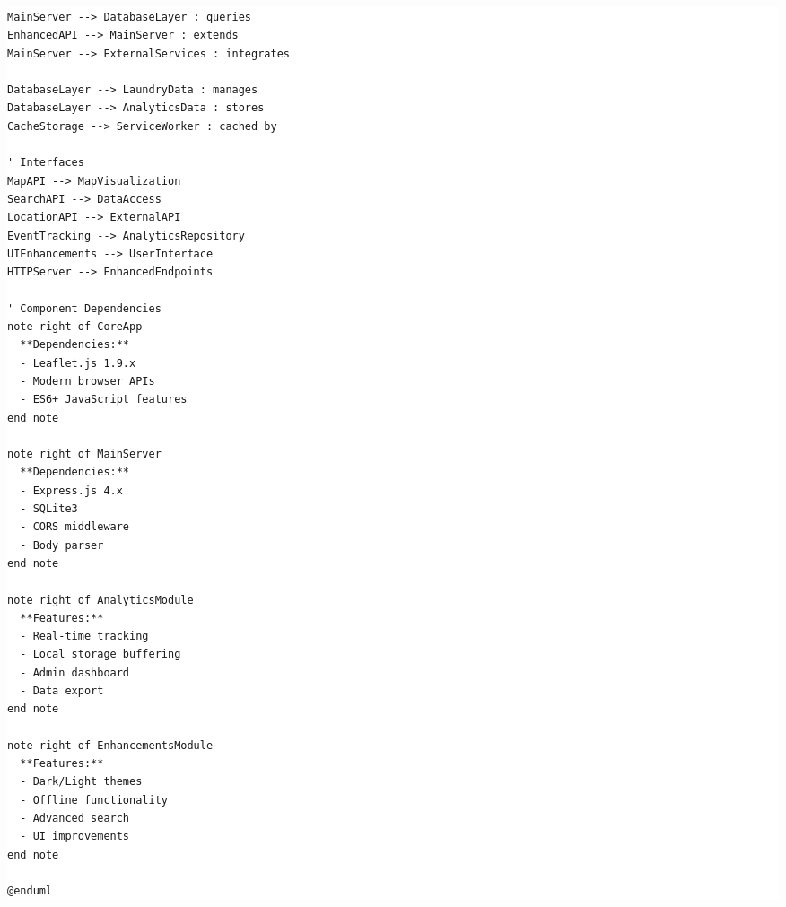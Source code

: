 ```plantuml
MainServer --> DatabaseLayer : queries
EnhancedAPI --> MainServer : extends
MainServer --> ExternalServices : integrates

DatabaseLayer --> LaundryData : manages
DatabaseLayer --> AnalyticsData : stores
CacheStorage --> ServiceWorker : cached by

' Interfaces
MapAPI --> MapVisualization
SearchAPI --> DataAccess
LocationAPI --> ExternalAPI
EventTracking --> AnalyticsRepository
UIEnhancements --> UserInterface
HTTPServer --> EnhancedEndpoints

' Component Dependencies
note right of CoreApp
  **Dependencies:**
  - Leaflet.js 1.9.x
  - Modern browser APIs
  - ES6+ JavaScript features
end note

note right of MainServer
  **Dependencies:**
  - Express.js 4.x
  - SQLite3
  - CORS middleware
  - Body parser
end note

note right of AnalyticsModule
  **Features:**
  - Real-time tracking
  - Local storage buffering
  - Admin dashboard
  - Data export
end note

note right of EnhancementsModule
  **Features:**
  - Dark/Light themes
  - Offline functionality
  - Advanced search
  - UI improvements
end note

@enduml
```
